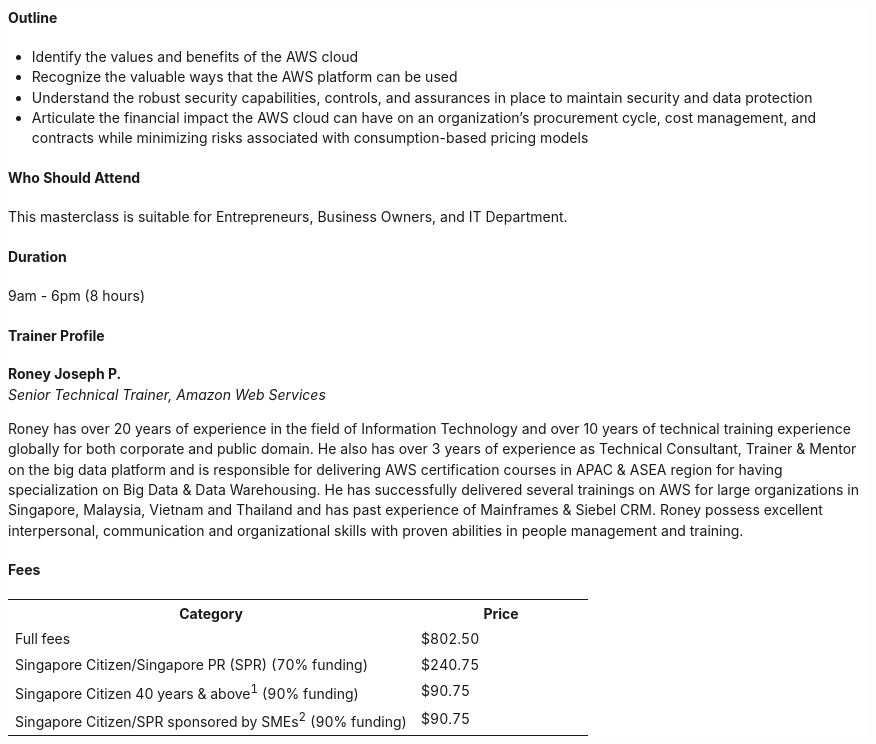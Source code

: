 <h4>Outline</h4>
<ul>
<li>Identify the values and benefits of the AWS cloud</li>
<li>Recognize the valuable ways that the AWS platform can be used</li>
<li>Understand the robust security capabilities, controls, and assurances in place to maintain
security and data protection</li>
<li>Articulate the financial impact the AWS cloud can have on an organization’s procurement
cycle, cost management, and contracts while minimizing risks associated with consumption-based pricing models</li>
</ul>

<h4>Who Should Attend</h4>
<p>This masterclass is suitable for Entrepreneurs, Business Owners, and IT Department.</p>

<h4>Duration</h4>
<p>9am - 6pm (8 hours)</p>

<h4>Trainer Profile</h4>
<p><b>Roney Joseph P.</b><br>
  <em>Senior Technical Trainer, Amazon Web Services</em><br>

<p>Roney has over 20 years of experience in the field of Information Technology and
over 10 years of technical training experience globally for both corporate and
public domain. He also has over 3 years of experience as Technical Consultant,
Trainer & Mentor on the big data platform and is responsible for delivering AWS
certification courses in APAC & ASEA region for having specialization on Big Data &
Data Warehousing. He has successfully delivered several trainings on AWS for large
organizations in Singapore, Malaysia, Vietnam and Thailand and has past experience
of Mainframes & Siebel CRM. Roney possess excellent interpersonal, communication
and organizational skills with proven abilities in people management and training.</p>

<h4>Fees</h4>

<center>
<table style="width:100%;">
<tr>
<th style="width:70%;">Category</th>
<th style="width:30%:">Price</th>
</tr>

<tr>
<td>Full fees</td>
<td>$802.50</td>
</tr>

<tr>
<td>Singapore Citizen/Singapore PR (SPR) (70% funding)</td>
<td>$240.75</td>
</tr>

<tr>
<td>Singapore Citizen 40 years & above<sup>1</sup> (90% funding)</td>
<td>$90.75</td>
</tr>

<tr>
  <td>Singapore Citizen/SPR sponsored by SMEs<sup>2</sup> (90% funding)</td>
<td>$90.75</td>
</tr>
